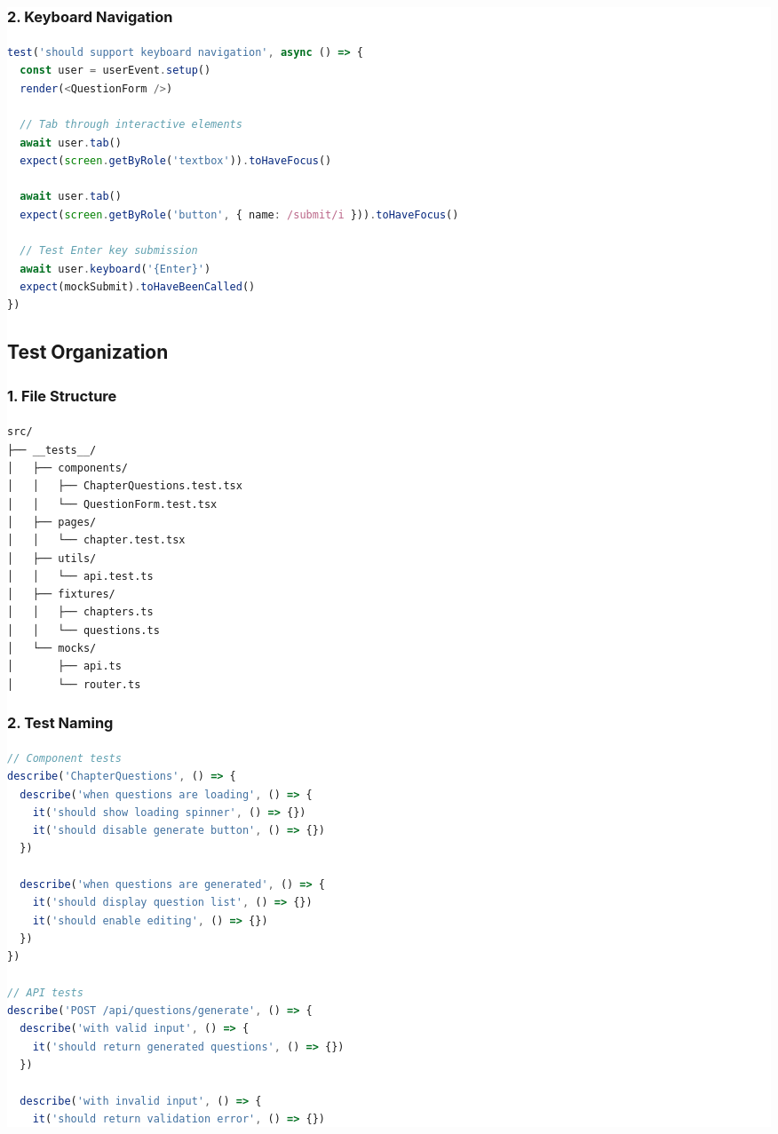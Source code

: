 ### 2. Keyboard Navigation
```typescript
test('should support keyboard navigation', async () => {
  const user = userEvent.setup()
  render(<QuestionForm />)
  
  // Tab through interactive elements
  await user.tab()
  expect(screen.getByRole('textbox')).toHaveFocus()
  
  await user.tab()
  expect(screen.getByRole('button', { name: /submit/i })).toHaveFocus()
  
  // Test Enter key submission
  await user.keyboard('{Enter}')
  expect(mockSubmit).toHaveBeenCalled()
})
```

## Test Organization

### 1. File Structure
```
src/
├── __tests__/
│   ├── components/
│   │   ├── ChapterQuestions.test.tsx
│   │   └── QuestionForm.test.tsx
│   ├── pages/
│   │   └── chapter.test.tsx
│   ├── utils/
│   │   └── api.test.ts
│   ├── fixtures/
│   │   ├── chapters.ts
│   │   └── questions.ts
│   └── mocks/
│       ├── api.ts
│       └── router.ts
```

### 2. Test Naming
```typescript
// Component tests
describe('ChapterQuestions', () => {
  describe('when questions are loading', () => {
    it('should show loading spinner', () => {})
    it('should disable generate button', () => {})
  })
  
  describe('when questions are generated', () => {
    it('should display question list', () => {})
    it('should enable editing', () => {})
  })
})

// API tests
describe('POST /api/questions/generate', () => {
  describe('with valid input', () => {
    it('should return generated questions', () => {})
  })
  
  describe('with invalid input', () => {
    it('should return validation error', () => {})
```
